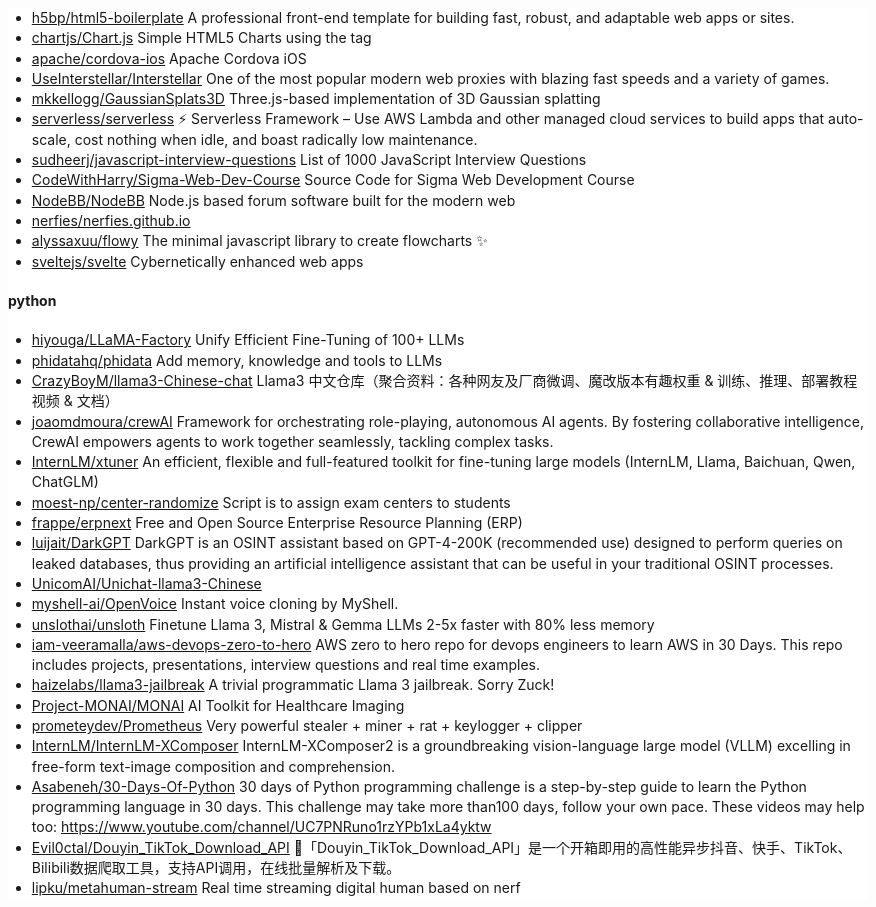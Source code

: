 * [h5bp/html5-boilerplate](https://github.com/h5bp/html5-boilerplate) A professional front-end template for building fast, robust, and adaptable web apps or sites.
* [chartjs/Chart.js](https://github.com/chartjs/Chart.js) Simple HTML5 Charts using the <canvas> tag
* [apache/cordova-ios](https://github.com/apache/cordova-ios) Apache Cordova iOS
* [UseInterstellar/Interstellar](https://github.com/UseInterstellar/Interstellar) One of the most popular modern web proxies with blazing fast speeds and a variety of games.
* [mkkellogg/GaussianSplats3D](https://github.com/mkkellogg/GaussianSplats3D) Three.js-based implementation of 3D Gaussian splatting
* [serverless/serverless](https://github.com/serverless/serverless) ⚡ Serverless Framework – Use AWS Lambda and other managed cloud services to build apps that auto-scale, cost nothing when idle, and boast radically low maintenance.
* [sudheerj/javascript-interview-questions](https://github.com/sudheerj/javascript-interview-questions) List of 1000 JavaScript Interview Questions
* [CodeWithHarry/Sigma-Web-Dev-Course](https://github.com/CodeWithHarry/Sigma-Web-Dev-Course) Source Code for Sigma Web Development Course
* [NodeBB/NodeBB](https://github.com/NodeBB/NodeBB) Node.js based forum software built for the modern web
* [nerfies/nerfies.github.io](https://github.com/nerfies/nerfies.github.io)
* [alyssaxuu/flowy](https://github.com/alyssaxuu/flowy) The minimal javascript library to create flowcharts ✨
* [sveltejs/svelte](https://github.com/sveltejs/svelte) Cybernetically enhanced web apps

#### python
* [hiyouga/LLaMA-Factory](https://github.com/hiyouga/LLaMA-Factory) Unify Efficient Fine-Tuning of 100+ LLMs
* [phidatahq/phidata](https://github.com/phidatahq/phidata) Add memory, knowledge and tools to LLMs
* [CrazyBoyM/llama3-Chinese-chat](https://github.com/CrazyBoyM/llama3-Chinese-chat) Llama3 中文仓库（聚合资料：各种网友及厂商微调、魔改版本有趣权重 & 训练、推理、部署教程视频 & 文档）
* [joaomdmoura/crewAI](https://github.com/joaomdmoura/crewAI) Framework for orchestrating role-playing, autonomous AI agents. By fostering collaborative intelligence, CrewAI empowers agents to work together seamlessly, tackling complex tasks.
* [InternLM/xtuner](https://github.com/InternLM/xtuner) An efficient, flexible and full-featured toolkit for fine-tuning large models (InternLM, Llama, Baichuan, Qwen, ChatGLM)
* [moest-np/center-randomize](https://github.com/moest-np/center-randomize) Script is to assign exam centers to students
* [frappe/erpnext](https://github.com/frappe/erpnext) Free and Open Source Enterprise Resource Planning (ERP)
* [luijait/DarkGPT](https://github.com/luijait/DarkGPT) DarkGPT is an OSINT assistant based on GPT-4-200K (recommended use) designed to perform queries on leaked databases, thus providing an artificial intelligence assistant that can be useful in your traditional OSINT processes.
* [UnicomAI/Unichat-llama3-Chinese](https://github.com/UnicomAI/Unichat-llama3-Chinese)
* [myshell-ai/OpenVoice](https://github.com/myshell-ai/OpenVoice) Instant voice cloning by MyShell.
* [unslothai/unsloth](https://github.com/unslothai/unsloth) Finetune Llama 3, Mistral & Gemma LLMs 2-5x faster with 80% less memory
* [iam-veeramalla/aws-devops-zero-to-hero](https://github.com/iam-veeramalla/aws-devops-zero-to-hero) AWS zero to hero repo for devops engineers to learn AWS in 30 Days. This repo includes projects, presentations, interview questions and real time examples.
* [haizelabs/llama3-jailbreak](https://github.com/haizelabs/llama3-jailbreak) A trivial programmatic Llama 3 jailbreak. Sorry Zuck!
* [Project-MONAI/MONAI](https://github.com/Project-MONAI/MONAI) AI Toolkit for Healthcare Imaging
* [prometeydev/Prometheus](https://github.com/prometeydev/Prometheus) Very powerful stealer + miner + rat + keylogger + clipper
* [InternLM/InternLM-XComposer](https://github.com/InternLM/InternLM-XComposer) InternLM-XComposer2 is a groundbreaking vision-language large model (VLLM) excelling in free-form text-image composition and comprehension.
* [Asabeneh/30-Days-Of-Python](https://github.com/Asabeneh/30-Days-Of-Python) 30 days of Python programming challenge is a step-by-step guide to learn the Python programming language in 30 days. This challenge may take more than100 days, follow your own pace. These videos may help too: https://www.youtube.com/channel/UC7PNRuno1rzYPb1xLa4yktw
* [Evil0ctal/Douyin_TikTok_Download_API](https://github.com/Evil0ctal/Douyin_TikTok_Download_API) 🚀「Douyin_TikTok_Download_API」是一个开箱即用的高性能异步抖音、快手、TikTok、Bilibili数据爬取工具，支持API调用，在线批量解析及下载。
* [lipku/metahuman-stream](https://github.com/lipku/metahuman-stream) Real time streaming digital human based on nerf